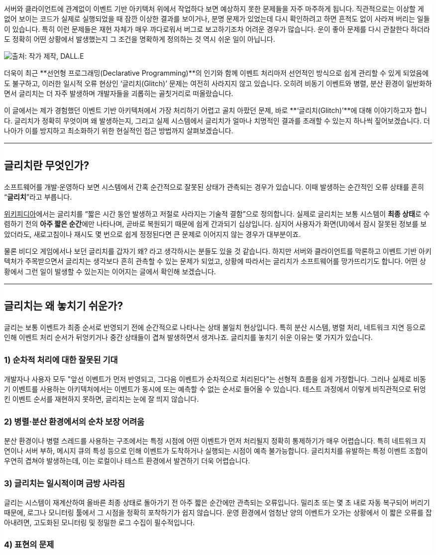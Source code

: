 서버와 클라이언트에 관계없이 이벤트 기반 아키텍처 위에서 작업하다 보면 예상하지 못한 문제들을 자주 마주하게 됩니다. 직관적으로는 이상할 게 없어 보이는 코드가 실제로 실행되었을 때 잠깐 이상한 결과를 보이거나, 분명 문제가 있었는데 다시 확인하려고 하면 흔적도 없이 사라져 버리는 일들이 있습니다. 특히 이런 문제들은 재현 자체가 매우 까다로워서 버그로 보고하기조차 어려운 경우가 많습니다. 운이 좋아 문제를 다시 관찰한다 하더라도 정확히 어떤 상황에서 발생했는지 그 조건을 명확하게 정의하는 것 역시 쉬운 일이 아닙니다.

![출처: 작가 제작, DALL.E](https://wishket.com/media/news/3077/image1.jpg)

더욱이 최근 **선언형 프로그래밍(Declarative Programming)**의 인기와 함께 이벤트 처리마저 선언적인 방식으로 쉽게 관리할 수 있게 되었음에도 불구하고, 이러한 일시적 오류 현상인 ‘글리치(Glitch)’ 문제는 여전히 사라지지 않고 있습니다. 오히려 비동기 이벤트와 병렬, 분산 환경이 일반화하면서 글리치는 더 자주 발생하며 개발자들을 괴롭히는 골칫거리로 떠올랐습니다.

이 글에서는 제가 경험했던 이벤트 기반 아키텍처에서 가장 처리하기 어렵고 골치 아팠던 문제, 바로 **‘글리치(Glitch)’**에 대해 이야기하고자 합니다. 글리치가 정확히 무엇이며 왜 발생하는지, 그리고 실제 시스템에서 글리치가 얼마나 치명적인 결과를 초래할 수 있는지 하나씩 짚어보겠습니다. 더 나아가 이를 방지하고 최소화하기 위한 현실적인 접근 방법까지 살펴보겠습니다.

---

## 글리치란 무엇인가?

소프트웨어를 개발·운영하다 보면 시스템에서 간혹 순간적으로 잘못된 상태가 관측되는 경우가 있습니다. 이때 발생하는 순간적인 오류 상태를 흔히 “**글리치**”라고 부릅니다.

[<VPIcon icon="fa-brands fa-wikipedia-w"/>위키피디아](https://en.wikipedia.org/wiki/Glitch)에서는 글리치를 “짧은 시간 동안 발생하고 저절로 사라지는 기술적 결함”으로 정의합니다. 실제로 글리치는 보통 시스템이 **최종 상태**로 수렴하기 전의 **아주 짧은 순간**에만 나타나며, 곧바로 복원되기 때문에 쉽게 간과되기 십상입니다. 심지어 사용자가 화면(UI)에서 잠시 잘못된 정보를 보았더라도, 새로고침이나 재시도 몇 번으로 쉽게 정정된다면 큰 문제로 이어지지 않는 경우가 대부분이죠.

물론 비디오 게임에서나 보던 글리치를 갑자기 왜? 라고 생각하시는 분들도 있을 것 같습니다. 하지만 서버와 클라이언트를 막론하고 이벤트 기반 아키텍처가 주목받으면서 글리치는 생각보다 흔히 관측할 수 있는 문제가 되었고, 상황에 따라서는 글리치가 소프트웨어를 망가뜨리기도 합니다. 어떤 상황에서 그런 일이 발생할 수 있는지는 이어지는 글에서 확인해 보겠습니다.

---

## 글리치는 왜 놓치기 쉬운가?

글리는 보통 이벤트가 최종 순서로 반영되기 전에 순간적으로 나타나는 상태 불일치 현상입니다. 특히 분산 시스템, 병렬 처리, 네트워크 지연 등으로 인해 이벤트 처리 순서가 뒤엉키거나 중간 상태들이 겹쳐 발생하면서 생겨나죠. 글리치를 놓치기 쉬운 이유는 몇 가지가 있습니다.

### 1) 순차적 처리에 대한 잘못된 기대

개발자나 사용자 모두 "앞선 이벤트가 먼저 반영되고, 그다음 이벤트가 순차적으로 처리된다"는 선형적 흐름을 쉽게 가정합니다. 그러나 실제로 비동기 이벤트를 사용하는 아키텍처에서는 이벤트가 동시에 또는 예측할 수 없는 순서로 들어올 수 있습니다. 테스트 과정에서 이렇게 비직관적으로 뒤엉킨 이벤트 순서를 재현하지 못하면, 글리치는 눈에 잘 띄지 않습니다.

### 2) 병렬·분산 환경에서의 순차 보장 어려움

분산 환경이나 병렬 스레드를 사용하는 구조에서는 특정 시점에 어떤 이벤트가 먼저 처리될지 정확히 통제하기가 매우 어렵습니다. 특히 네트워크 지연이나 서버 부하, 메시지 큐의 특성 등으로 인해 이벤트가 도착하거나 실행되는 시점이 예측 불가능합니다. 글리치치를 유발하는 특정 이벤트 조합이 우연히 겹쳐야 발생하는데, 이는 로컬이나 테스트 환경에서 발견하기 더욱 어렵습니다.

### 3) 글리치는 일시적이며 금방 사라짐

글리는 시스템이 재계산하여 올바른 최종 상태로 돌아가기 전 아주 짧은 순간에만 관측되는 오류입니다. 밀리초 또는 몇 초 내로 자동 복구되어 버리기 때문에, 로그나 모니터링 툴에서 그 시점을 정확히 포착하기가 쉽지 않습니다. 운영 환경에서 엄청난 양의 이벤트가 오가는 상황에서 이 짧은 오류를 잡아내려면, 고도화된 모니터링 및 정밀한 로그 수집이 필수적입니다.

### 4) 표현의 문제

